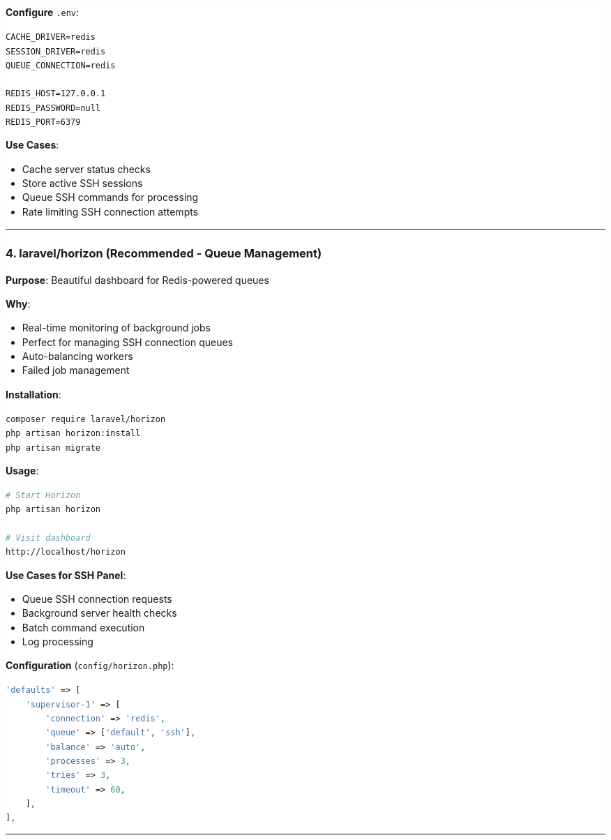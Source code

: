 **Configure** `.env`:
```env
CACHE_DRIVER=redis
SESSION_DRIVER=redis
QUEUE_CONNECTION=redis

REDIS_HOST=127.0.0.1
REDIS_PASSWORD=null
REDIS_PORT=6379
```

**Use Cases**:
- Cache server status checks
- Store active SSH sessions
- Queue SSH commands for processing
- Rate limiting SSH connection attempts

---

### 4. **laravel/horizon** (Recommended - Queue Management)
**Purpose**: Beautiful dashboard for Redis-powered queues

**Why**:
- Real-time monitoring of background jobs
- Perfect for managing SSH connection queues
- Auto-balancing workers
- Failed job management

**Installation**:
```bash
composer require laravel/horizon
php artisan horizon:install
php artisan migrate
```

**Usage**:
```bash
# Start Horizon
php artisan horizon

# Visit dashboard
http://localhost/horizon
```

**Use Cases for SSH Panel**:
- Queue SSH connection requests
- Background server health checks
- Batch command execution
- Log processing

**Configuration** (`config/horizon.php`):
```php
'defaults' => [
    'supervisor-1' => [
        'connection' => 'redis',
        'queue' => ['default', 'ssh'],
        'balance' => 'auto',
        'processes' => 3,
        'tries' => 3,
        'timeout' => 60,
    ],
],
```

---